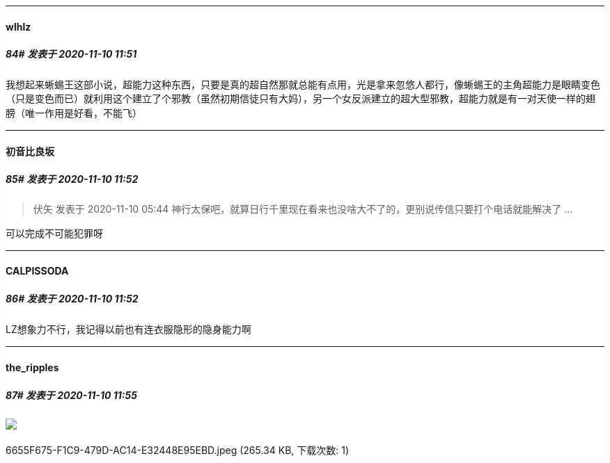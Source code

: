 


*****

####  wlhlz  
##### 84#       发表于 2020-11-10 11:51




我想起来蜥蜴王这部小说，超能力这种东西，只要是真的超自然那就总能有点用，光是拿来忽悠人都行，像蜥蜴王的主角超能力是眼睛变色（只是变色而已）就利用这个建立了个邪教（虽然初期信徒只有大妈），另一个女反派建立的超大型邪教，超能力就是有一对天使一样的翅膀（唯一作用是好看，不能飞）







*****

####  初音比良坂  
##### 85#       发表于 2020-11-10 11:52



<blockquote>伏矢 发表于 2020-11-10 05:44
神行太保吧，就算日行千里现在看来也没啥大不了的，更别说传信只要打个电话就能解决了 ...</blockquote>
可以完成不可能犯罪呀







*****

####  CALPISSODA  
##### 86#       发表于 2020-11-10 11:52




LZ想象力不行，我记得以前也有连衣服隐形的隐身能力啊







*****

####  the_ripples  
##### 87#       发表于 2020-11-10 11:55



<img src="https://static.saraba1st.com/image/smiley/face2017/003.png" referrerpolicy="no-referrer"> 






6655F675-F1C9-479D-AC14-E32448E95EBD.jpeg
(265.34 KB, 下载次数: 1)

